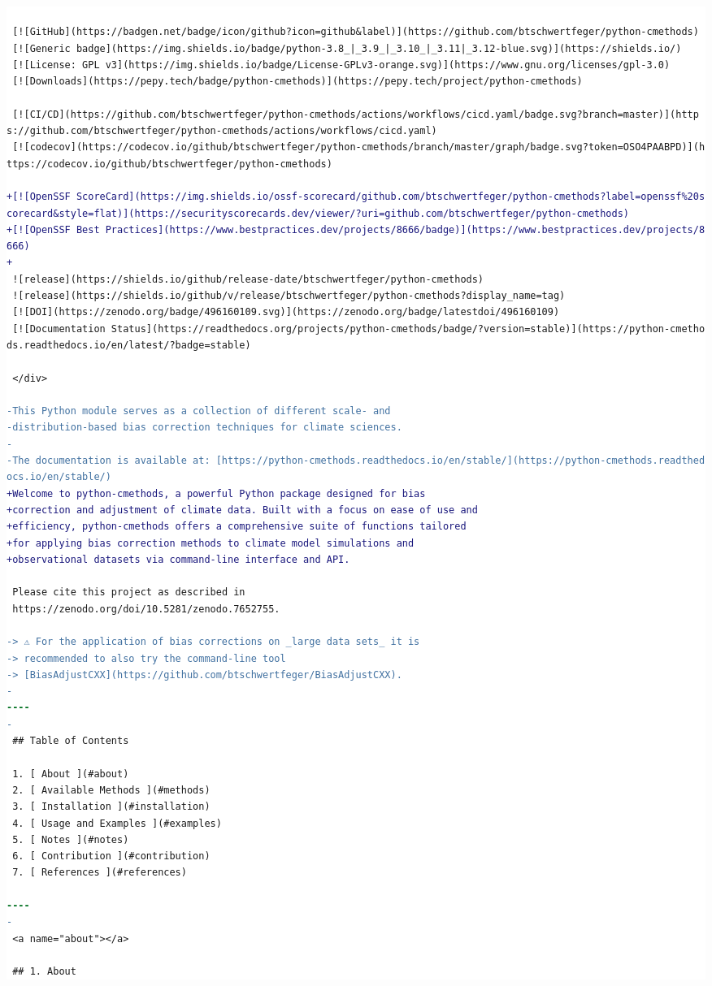 ```diff
 
 [![GitHub](https://badgen.net/badge/icon/github?icon=github&label)](https://github.com/btschwertfeger/python-cmethods)
 [![Generic badge](https://img.shields.io/badge/python-3.8_|_3.9_|_3.10_|_3.11|_3.12-blue.svg)](https://shields.io/)
 [![License: GPL v3](https://img.shields.io/badge/License-GPLv3-orange.svg)](https://www.gnu.org/licenses/gpl-3.0)
 [![Downloads](https://pepy.tech/badge/python-cmethods)](https://pepy.tech/project/python-cmethods)
 
 [![CI/CD](https://github.com/btschwertfeger/python-cmethods/actions/workflows/cicd.yaml/badge.svg?branch=master)](https://github.com/btschwertfeger/python-cmethods/actions/workflows/cicd.yaml)
 [![codecov](https://codecov.io/github/btschwertfeger/python-cmethods/branch/master/graph/badge.svg?token=OSO4PAABPD)](https://codecov.io/github/btschwertfeger/python-cmethods)
 
+[![OpenSSF ScoreCard](https://img.shields.io/ossf-scorecard/github.com/btschwertfeger/python-cmethods?label=openssf%20scorecard&style=flat)](https://securityscorecards.dev/viewer/?uri=github.com/btschwertfeger/python-cmethods)
+[![OpenSSF Best Practices](https://www.bestpractices.dev/projects/8666/badge)](https://www.bestpractices.dev/projects/8666)
+
 ![release](https://shields.io/github/release-date/btschwertfeger/python-cmethods)
 ![release](https://shields.io/github/v/release/btschwertfeger/python-cmethods?display_name=tag)
 [![DOI](https://zenodo.org/badge/496160109.svg)](https://zenodo.org/badge/latestdoi/496160109)
 [![Documentation Status](https://readthedocs.org/projects/python-cmethods/badge/?version=stable)](https://python-cmethods.readthedocs.io/en/latest/?badge=stable)
 
 </div>
 
-This Python module serves as a collection of different scale- and
-distribution-based bias correction techniques for climate sciences.
-
-The documentation is available at: [https://python-cmethods.readthedocs.io/en/stable/](https://python-cmethods.readthedocs.io/en/stable/)
+Welcome to python-cmethods, a powerful Python package designed for bias
+correction and adjustment of climate data. Built with a focus on ease of use and
+efficiency, python-cmethods offers a comprehensive suite of functions tailored
+for applying bias correction methods to climate model simulations and
+observational datasets via command-line interface and API.
 
 Please cite this project as described in
 https://zenodo.org/doi/10.5281/zenodo.7652755.
 
-> ⚠️ For the application of bias corrections on _large data sets_ it is
-> recommended to also try the command-line tool
-> [BiasAdjustCXX](https://github.com/btschwertfeger/BiasAdjustCXX).
-
----
-
 ## Table of Contents
 
 1. [ About ](#about)
 2. [ Available Methods ](#methods)
 3. [ Installation ](#installation)
 4. [ Usage and Examples ](#examples)
 5. [ Notes ](#notes)
 6. [ Contribution ](#contribution)
 7. [ References ](#references)
 
----
-
 <a name="about"></a>
 
 ## 1. About
```